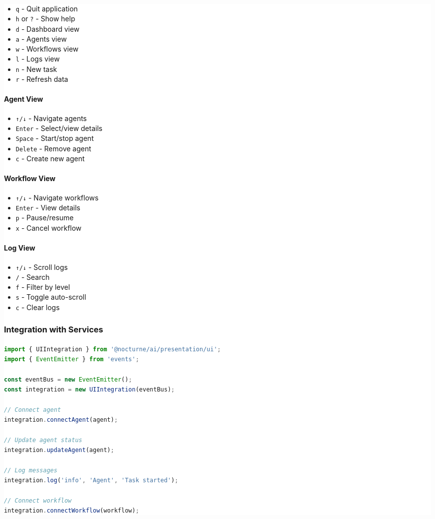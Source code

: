 - `q` - Quit application
- `h` or `?` - Show help
- `d` - Dashboard view
- `a` - Agents view
- `w` - Workflows view
- `l` - Logs view
- `n` - New task
- `r` - Refresh data

#### Agent View

- `↑/↓` - Navigate agents
- `Enter` - Select/view details
- `Space` - Start/stop agent
- `Delete` - Remove agent
- `c` - Create new agent

#### Workflow View

- `↑/↓` - Navigate workflows
- `Enter` - View details
- `p` - Pause/resume
- `x` - Cancel workflow

#### Log View

- `↑/↓` - Scroll logs
- `/` - Search
- `f` - Filter by level
- `s` - Toggle auto-scroll
- `c` - Clear logs

### Integration with Services

```typescript
import { UIIntegration } from '@nocturne/ai/presentation/ui';
import { EventEmitter } from 'events';

const eventBus = new EventEmitter();
const integration = new UIIntegration(eventBus);

// Connect agent
integration.connectAgent(agent);

// Update agent status
integration.updateAgent(agent);

// Log messages
integration.log('info', 'Agent', 'Task started');

// Connect workflow
integration.connectWorkflow(workflow);
```
